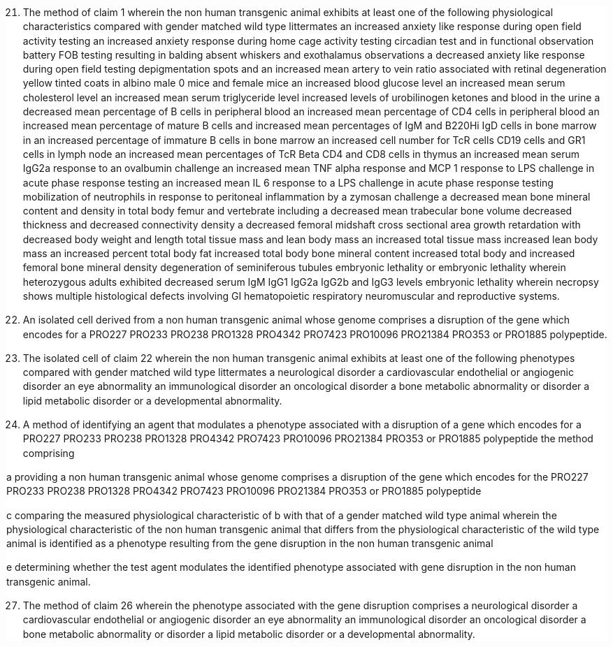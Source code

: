 21. The method of claim 1 wherein the non human transgenic animal exhibits at least one of the following physiological characteristics compared with gender matched wild type littermates an increased anxiety like response during open field activity testing an increased anxiety response during home cage activity testing circadian test and in functional observation battery FOB testing resulting in balding absent whiskers and exothalamus observations a decreased anxiety like response during open field testing depigmentation spots and an increased mean artery to vein ratio associated with retinal degeneration yellow tinted coats in albino male 0 mice and female mice an increased blood glucose level an increased mean serum cholesterol level an increased mean serum triglyceride level increased levels of urobilinogen ketones and blood in the urine a decreased mean percentage of B cells in peripheral blood an increased mean percentage of CD4 cells in peripheral blood an increased mean percentage of mature B cells and increased mean percentages of IgM and B220Hi IgD cells in bone marrow in an increased percentage of immature B cells in bone marrow an increased cell number for TcR cells CD19 cells and GR1 cells in lymph node an increased mean percentages of TcR Beta CD4 and CD8 cells in thymus an increased mean serum IgG2a response to an ovalbumin challenge an increased mean TNF alpha response and MCP 1 response to LPS challenge in acute phase response testing an increased mean IL 6 response to a LPS challenge in acute phase response testing mobilization of neutrophils in response to peritoneal inflammation by a zymosan challenge a decreased mean bone mineral content and density in total body femur and vertebrate including a decreased mean trabecular bone volume decreased thickness and decreased connectivity density a decreased femoral midshaft cross sectional area growth retardation with decreased body weight and length total tissue mass and lean body mass an increased total tissue mass increased lean body mass an increased percent total body fat increased total body bone mineral content increased total body and increased femoral bone mineral density degeneration of seminiferous tubules embryonic lethality or embryonic lethality wherein heterozygous adults exhibited decreased serum IgM IgG1 IgG2a IgG2b and IgG3 levels embryonic lethality wherein necropsy shows multiple histological defects involving GI hematopoietic respiratory neuromuscular and reproductive systems.

22. An isolated cell derived from a non human transgenic animal whose genome comprises a disruption of the gene which encodes for a PRO227 PRO233 PRO238 PRO1328 PRO4342 PRO7423 PRO10096 PRO21384 PRO353 or PRO1885 polypeptide.

25. The isolated cell of claim 22 wherein the non human transgenic animal exhibits at least one of the following phenotypes compared with gender matched wild type littermates a neurological disorder a cardiovascular endothelial or angiogenic disorder an eye abnormality an immunological disorder an oncological disorder a bone metabolic abnormality or disorder a lipid metabolic disorder or a developmental abnormality.

26. A method of identifying an agent that modulates a phenotype associated with a disruption of a gene which encodes for a PRO227 PRO233 PRO238 PRO1328 PRO4342 PRO7423 PRO10096 PRO21384 PRO353 or PRO1885 polypeptide the method comprising 

 a providing a non human transgenic animal whose genome comprises a disruption of the gene which encodes for the PRO227 PRO233 PRO238 PRO1328 PRO4342 PRO7423 PRO10096 PRO21384 PRO353 or PRO1885 polypeptide 

 c comparing the measured physiological characteristic of b with that of a gender matched wild type animal wherein the physiological characteristic of the non human transgenic animal that differs from the physiological characteristic of the wild type animal is identified as a phenotype resulting from the gene disruption in the non human transgenic animal 

 e determining whether the test agent modulates the identified phenotype associated with gene disruption in the non human transgenic animal.

27. The method of claim 26 wherein the phenotype associated with the gene disruption comprises a neurological disorder a cardiovascular endothelial or angiogenic disorder an eye abnormality an immunological disorder an oncological disorder a bone metabolic abnormality or disorder a lipid metabolic disorder or a developmental abnormality.
